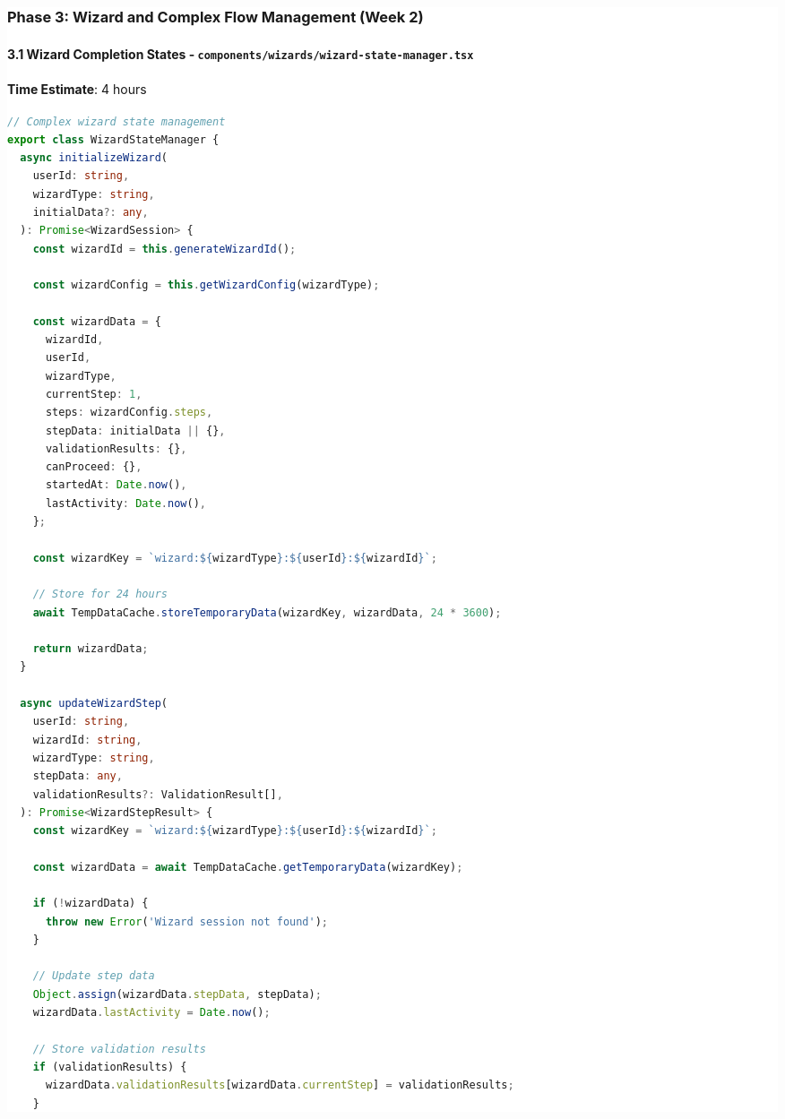 ### **Phase 3: Wizard and Complex Flow Management (Week 2)**

#### **3.1 Wizard Completion States** - `components/wizards/wizard-state-manager.tsx`

**Time Estimate**: 4 hours

```typescript
// Complex wizard state management
export class WizardStateManager {
  async initializeWizard(
    userId: string,
    wizardType: string,
    initialData?: any,
  ): Promise<WizardSession> {
    const wizardId = this.generateWizardId();

    const wizardConfig = this.getWizardConfig(wizardType);

    const wizardData = {
      wizardId,
      userId,
      wizardType,
      currentStep: 1,
      steps: wizardConfig.steps,
      stepData: initialData || {},
      validationResults: {},
      canProceed: {},
      startedAt: Date.now(),
      lastActivity: Date.now(),
    };

    const wizardKey = `wizard:${wizardType}:${userId}:${wizardId}`;

    // Store for 24 hours
    await TempDataCache.storeTemporaryData(wizardKey, wizardData, 24 * 3600);

    return wizardData;
  }

  async updateWizardStep(
    userId: string,
    wizardId: string,
    wizardType: string,
    stepData: any,
    validationResults?: ValidationResult[],
  ): Promise<WizardStepResult> {
    const wizardKey = `wizard:${wizardType}:${userId}:${wizardId}`;

    const wizardData = await TempDataCache.getTemporaryData(wizardKey);

    if (!wizardData) {
      throw new Error('Wizard session not found');
    }

    // Update step data
    Object.assign(wizardData.stepData, stepData);
    wizardData.lastActivity = Date.now();

    // Store validation results
    if (validationResults) {
      wizardData.validationResults[wizardData.currentStep] = validationResults;
    }
```